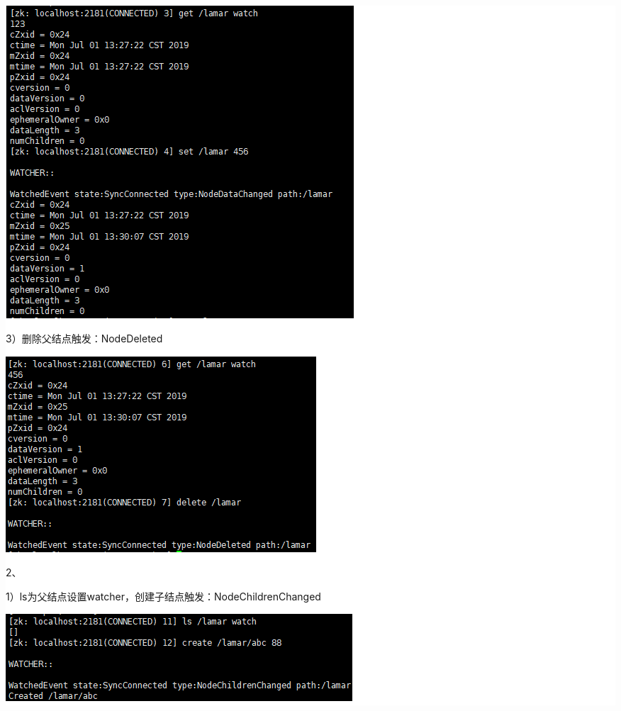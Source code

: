 ![1561959060768](assets/1561959060768.png)

3）删除父结点触发：NodeDeleted

![1561959185861](assets/1561959185861.png)

2、

1）ls为父结点设置watcher，创建子结点触发：NodeChildrenChanged

![1561959393087](assets/1561959393087.png)
